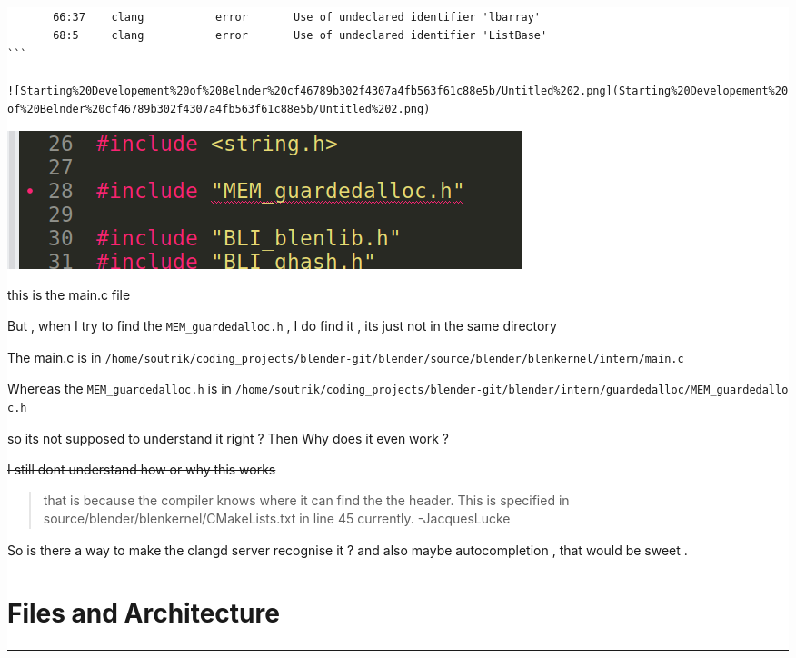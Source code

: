            66:37  	clang       	error     	Use of undeclared identifier 'lbarray'
           68:5   	clang       	error     	Use of undeclared identifier 'ListBase'
    ```

    ![Starting%20Developement%20of%20Belnder%20cf46789b302f4307a4fb563f61c88e5b/Untitled%202.png](Starting%20Developement%20of%20Belnder%20cf46789b302f4307a4fb563f61c88e5b/Untitled%202.png)

![Starting%20Developement%20of%20Belnder%20cf46789b302f4307a4fb563f61c88e5b/Untitled%203.png](Starting%20Developement%20of%20Belnder%20cf46789b302f4307a4fb563f61c88e5b/Untitled%203.png)

this is the main.c file

But , when I try to find the `MEM_guardedalloc.h` , I do find it , its just not in the same directory 

The main.c is in `/home/soutrik/coding_projects/blender-git/blender/source/blender/blenkernel/intern/main.c` 

Whereas the `MEM_guardedalloc.h` is in `/home/soutrik/coding_projects/blender-git/blender/intern/guardedalloc/MEM_guardedalloc.h`

so its not supposed to understand it right ? Then Why does it even work ?

~~I still dont understand how or why this works~~ 

> that is because the compiler knows where it can find the the header. This is specified in source/blender/blenkernel/CMakeLists.txt in line 45 currently. -JacquesLucke

So is there a way to make the clangd server recognise it ? and also maybe autocompletion , that would be sweet .

# Files and Architecture

---
